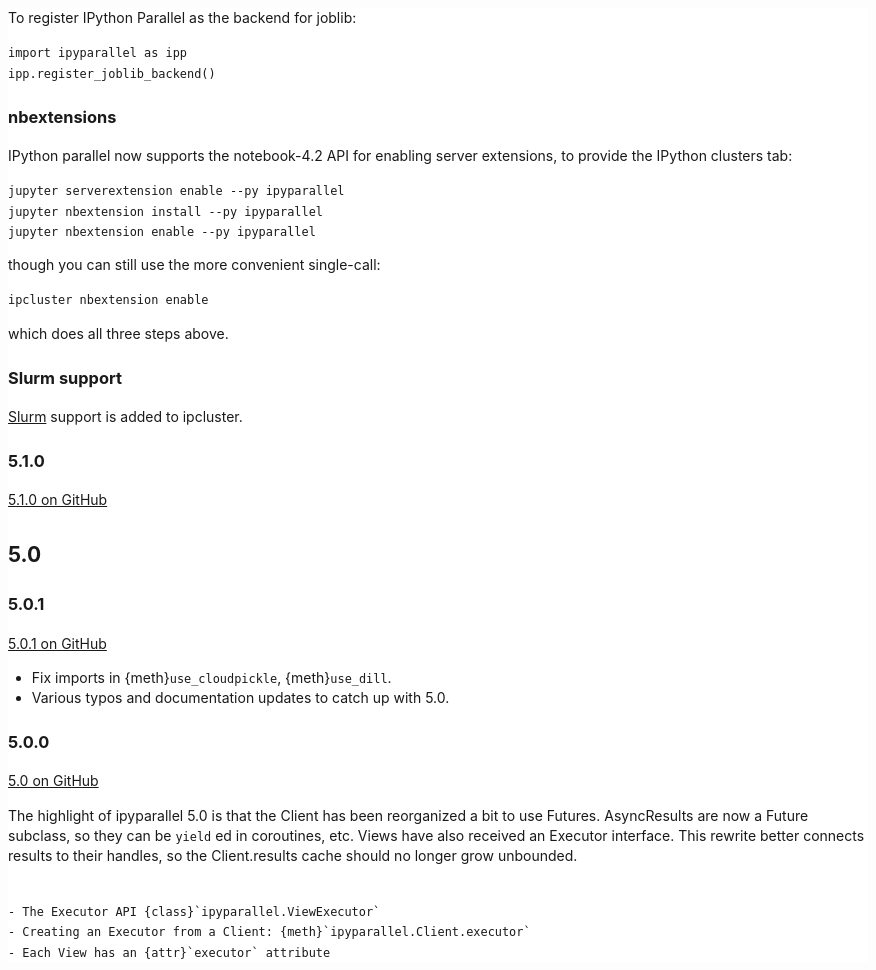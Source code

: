 To register IPython Parallel as the backend for joblib:

```
import ipyparallel as ipp
ipp.register_joblib_backend()
```

### nbextensions

IPython parallel now supports the notebook-4.2 API for enabling server extensions,
to provide the IPython clusters tab:

```
jupyter serverextension enable --py ipyparallel
jupyter nbextension install --py ipyparallel
jupyter nbextension enable --py ipyparallel
```

though you can still use the more convenient single-call:

```
ipcluster nbextension enable
```

which does all three steps above.

### Slurm support

[Slurm](https://hpc.llnl.gov/training/tutorials/livermore-computing-linux-commodity-clusters-overview-part-one) support is added to ipcluster.

### 5.1.0

[5.1.0 on GitHub](https://github.com/ipython/ipyparallel/milestones/5.1)

## 5.0

### 5.0.1

[5.0.1 on GitHub](https://github.com/ipython/ipyparallel/milestones/5.0.1)

- Fix imports in {meth}`use_cloudpickle`, {meth}`use_dill`.
- Various typos and documentation updates to catch up with 5.0.

### 5.0.0

[5.0 on GitHub](https://github.com/ipython/ipyparallel/milestones/5.0)

The highlight of ipyparallel 5.0 is that the Client has been reorganized a bit to use Futures.
AsyncResults are now a Future subclass, so they can be `yield` ed in coroutines, etc.
Views have also received an Executor interface.
This rewrite better connects results to their handles,
so the Client.results cache should no longer grow unbounded.

```{seealso}

- The Executor API {class}`ipyparallel.ViewExecutor`
- Creating an Executor from a Client: {meth}`ipyparallel.Client.executor`
- Each View has an {attr}`executor` attribute
```
